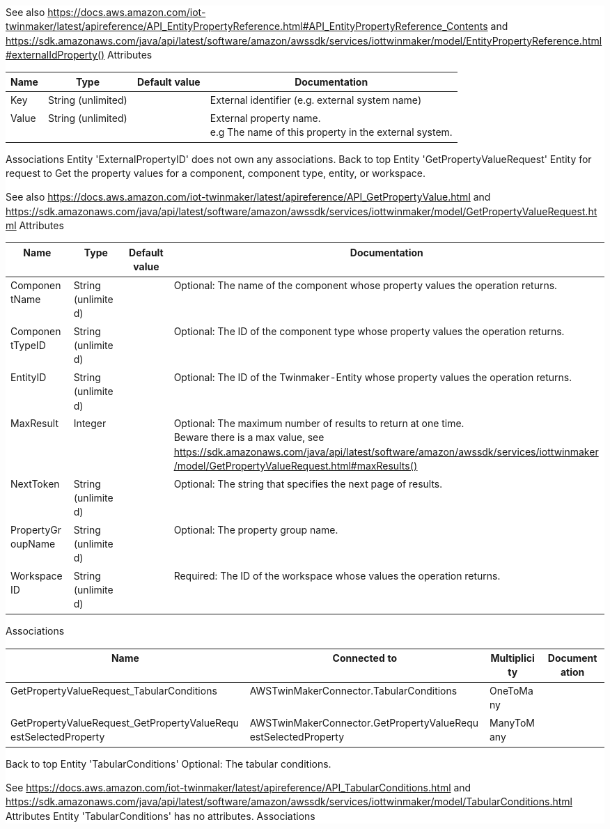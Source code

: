See also https://docs.aws.amazon.com/iot-twinmaker/latest/apireference/API_EntityPropertyReference.html#API_EntityPropertyReference_Contents and https://sdk.amazonaws.com/java/api/latest/software/amazon/awssdk/services/iottwinmaker/model/EntityPropertyReference.html#externalIdProperty()
Attributes

| Name  | Type               | Default value | Documentation                                                                    |
| ----- | ------------------ | ------------- | -------------------------------------------------------------------------------- |
| Key   | String (unlimited) |               | External identifier (e.g. external system name)                                  |
| Value | String (unlimited) |               | External property name.<br>e.g The name of this property in the external system. |

Associations
Entity 'ExternalPropertyID' does not own any associations.
Back to top
Entity 'GetPropertyValueRequest'
Entity for request to Get the property values for a component, component type, entity, or workspace.

See also https://docs.aws.amazon.com/iot-twinmaker/latest/apireference/API_GetPropertyValue.html and https://sdk.amazonaws.com/java/api/latest/software/amazon/awssdk/services/iottwinmaker/model/GetPropertyValueRequest.html
Attributes

| Name              | Type               | Default value | Documentation                                                                                                                                                                                                                             |
| ----------------- | ------------------ | ------------- | ----------------------------------------------------------------------------------------------------------------------------------------------------------------------------------------------------------------------------------------- |
| ComponentName     | String (unlimited) |               | Optional: The name of the component whose property values the operation returns.                                                                                                                                                          |
| ComponentTypeID   | String (unlimited) |               | Optional: The ID of the component type whose property values the operation returns.                                                                                                                                                       |
| EntityID          | String (unlimited) |               | Optional: The ID of the Twinmaker-Entity whose property values the operation returns.                                                                                                                                                     |
| MaxResult         | Integer            |               | Optional: The maximum number of results to return at one time.<br>Beware there is a max value, see https://sdk.amazonaws.com/java/api/latest/software/amazon/awssdk/services/iottwinmaker/model/GetPropertyValueRequest.html#maxResults() |
| NextToken         | String (unlimited) |               | Optional: The string that specifies the next page of results.                                                                                                                                                                             |
| PropertyGroupName | String (unlimited) |               | Optional: The property group name.                                                                                                                                                                                                        |
| WorkspaceID       | String (unlimited) |               | Required: The ID of the workspace whose values the operation returns.                                                                                                                                                                     |

Associations

| Name                                                            | Connected to                                                  | Multiplicity | Documentation |
| --------------------------------------------------------------- | ------------------------------------------------------------- | ------------ | ------------- |
| GetPropertyValueRequest_TabularConditions                       | AWSTwinMakerConnector.TabularConditions                       | OneToMany    |               |
| GetPropertyValueRequest_GetPropertyValueRequestSelectedProperty | AWSTwinMakerConnector.GetPropertyValueRequestSelectedProperty | ManyToMany   |               |

Back to top
Entity 'TabularConditions'
Optional: The tabular conditions.

See https://docs.aws.amazon.com/iot-twinmaker/latest/apireference/API_TabularConditions.html and https://sdk.amazonaws.com/java/api/latest/software/amazon/awssdk/services/iottwinmaker/model/TabularConditions.html
Attributes
Entity 'TabularConditions' has no attributes.
Associations
